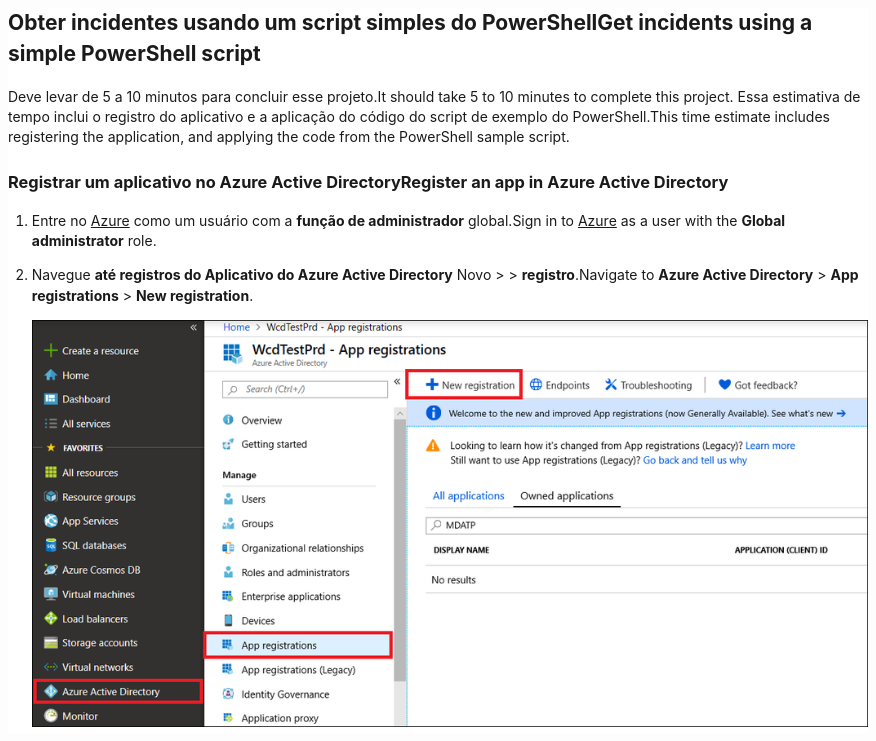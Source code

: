 ## <a name="get-incidents-using-a-simple-powershell-script"></a><span data-ttu-id="9814d-109">Obter incidentes usando um script simples do PowerShell</span><span class="sxs-lookup"><span data-stu-id="9814d-109">Get incidents using a simple PowerShell script</span></span>

<span data-ttu-id="9814d-110">Deve levar de 5 a 10 minutos para concluir esse projeto.</span><span class="sxs-lookup"><span data-stu-id="9814d-110">It should take 5 to 10 minutes to complete this project.</span></span> <span data-ttu-id="9814d-111">Essa estimativa de tempo inclui o registro do aplicativo e a aplicação do código do script de exemplo do PowerShell.</span><span class="sxs-lookup"><span data-stu-id="9814d-111">This time estimate includes registering the application, and applying the code from the PowerShell sample script.</span></span>

### <a name="register-an-app-in-azure-active-directory"></a><span data-ttu-id="9814d-112">Registrar um aplicativo no Azure Active Directory</span><span class="sxs-lookup"><span data-stu-id="9814d-112">Register an app in Azure Active Directory</span></span>

1. <span data-ttu-id="9814d-113">Entre no [Azure](https://portal.azure.com) como um usuário com a **função de administrador** global.</span><span class="sxs-lookup"><span data-stu-id="9814d-113">Sign in to [Azure](https://portal.azure.com) as a user with the **Global administrator** role.</span></span>

2. <span data-ttu-id="9814d-114">Navegue **até registros do Aplicativo do Azure Active Directory** Novo  >    >  **registro**.</span><span class="sxs-lookup"><span data-stu-id="9814d-114">Navigate to **Azure Active Directory** > **App registrations** > **New registration**.</span></span>

   ![Imagem do Microsoft Azure e navegação para registro de aplicativo](../../media/atp-azure-new-app2.png)
